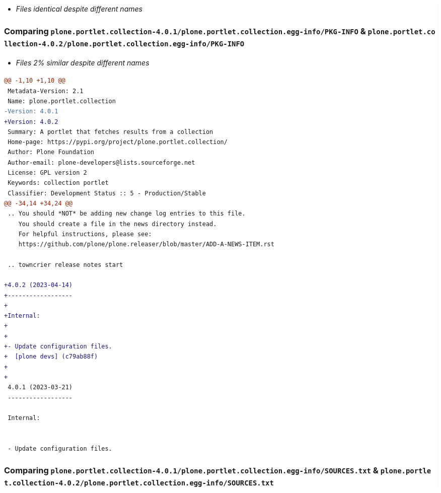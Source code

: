  * *Files identical despite different names*

### Comparing `plone.portlet.collection-4.0.1/plone.portlet.collection.egg-info/PKG-INFO` & `plone.portlet.collection-4.0.2/plone.portlet.collection.egg-info/PKG-INFO`

 * *Files 2% similar despite different names*

```diff
@@ -1,10 +1,10 @@
 Metadata-Version: 2.1
 Name: plone.portlet.collection
-Version: 4.0.1
+Version: 4.0.2
 Summary: A portlet that fetches results from a collection
 Home-page: https://pypi.org/project/plone.portlet.collection/
 Author: Plone Foundation
 Author-email: plone-developers@lists.sourceforge.net
 License: GPL version 2
 Keywords: collection portlet
 Classifier: Development Status :: 5 - Production/Stable
@@ -34,14 +34,24 @@
 .. You should *NOT* be adding new change log entries to this file.
    You should create a file in the news directory instead.
    For helpful instructions, please see:
    https://github.com/plone/plone.releaser/blob/master/ADD-A-NEWS-ITEM.rst
 
 .. towncrier release notes start
 
+4.0.2 (2023-04-14)
+------------------
+
+Internal:
+
+
+- Update configuration files.
+  [plone devs] (c79ab88f)
+
+
 4.0.1 (2023-03-21)
 ------------------
 
 Internal:
 
 
 - Update configuration files.
```

### Comparing `plone.portlet.collection-4.0.1/plone.portlet.collection.egg-info/SOURCES.txt` & `plone.portlet.collection-4.0.2/plone.portlet.collection.egg-info/SOURCES.txt`
